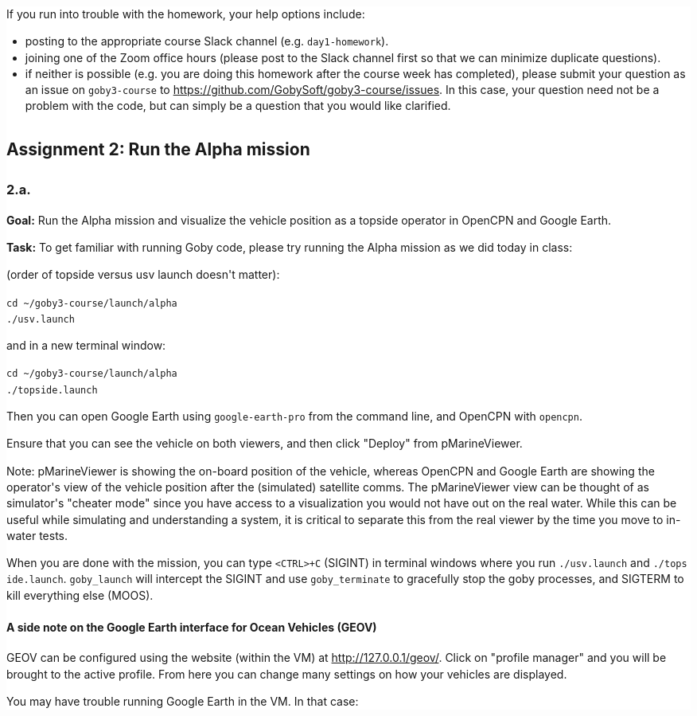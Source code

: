If you run into trouble with the homework, your help options include:

 - posting to the appropriate course Slack channel (e.g. `day1-homework`).
 - joining one of the Zoom office hours (please post to the Slack channel first so that we can minimize duplicate questions).
 - if neither is possible (e.g. you are doing this homework after the course week has completed), please submit your question as an issue on `goby3-course` to <https://github.com/GobySoft/goby3-course/issues>. In this case, your question need not be a problem with the code, but can simply be a question that you would like clarified.

## Assignment 2: Run the Alpha mission

### 2.a.

**Goal:** Run the Alpha mission and visualize the vehicle position as a topside operator in OpenCPN and Google Earth.

**Task:**
To get familiar with running Goby code, please try running the Alpha mission as we did today in class:

(order of topside versus usv launch doesn't matter):
```
cd ~/goby3-course/launch/alpha
./usv.launch
```
and in a new terminal window:
```
cd ~/goby3-course/launch/alpha
./topside.launch
```

Then you can open Google Earth using `google-earth-pro` from the command line, and OpenCPN with `opencpn`.

Ensure that you can see the vehicle on both viewers, and then click "Deploy" from pMarineViewer.

Note: pMarineViewer is showing the on-board position of the vehicle, whereas OpenCPN and Google Earth are showing the operator's view of the vehicle position after the (simulated) satellite comms. The pMarineViewer view can be thought of as simulator's "cheater mode" since you have access to a visualization you would not have out on the real water. While this can be useful while simulating and understanding a system, it is critical to separate this from the real viewer by the time you move to in-water tests.

When you are done with the mission, you can type `<CTRL>+C` (SIGINT) in terminal windows where you run `./usv.launch` and `./topside.launch`. `goby_launch` will intercept the SIGINT and use `goby_terminate` to gracefully stop the goby processes, and SIGTERM to kill everything else (MOOS).

#### A side note on the Google Earth interface for Ocean Vehicles (GEOV)

GEOV can be configured using the website (within the VM) at <http://127.0.0.1/geov/>. Click on "profile manager" and you will be brought to the active profile. From here you can change many settings on how your vehicles are displayed.

You may have trouble running Google Earth in the VM. In that case:
